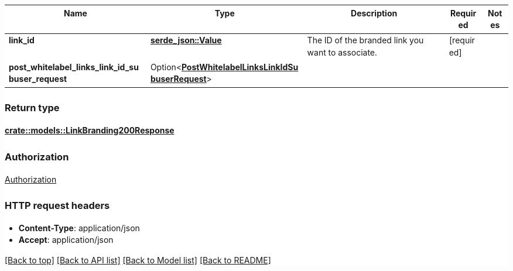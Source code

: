 Name | Type | Description  | Required | Notes
------------- | ------------- | ------------- | ------------- | -------------
**link_id** | [**serde_json::Value**](.md) | The ID of the branded link you want to associate. | [required] |
**post_whitelabel_links_link_id_subuser_request** | Option<[**PostWhitelabelLinksLinkIdSubuserRequest**](PostWhitelabelLinksLinkIdSubuserRequest.md)> |  |  |

### Return type

[**crate::models::LinkBranding200Response**](link_branding_200_response.md)

### Authorization

[Authorization](../README.md#Authorization)

### HTTP request headers

- **Content-Type**: application/json
- **Accept**: application/json

[[Back to top]](#) [[Back to API list]](../README.md#documentation-for-api-endpoints) [[Back to Model list]](../README.md#documentation-for-models) [[Back to README]](../README.md)

